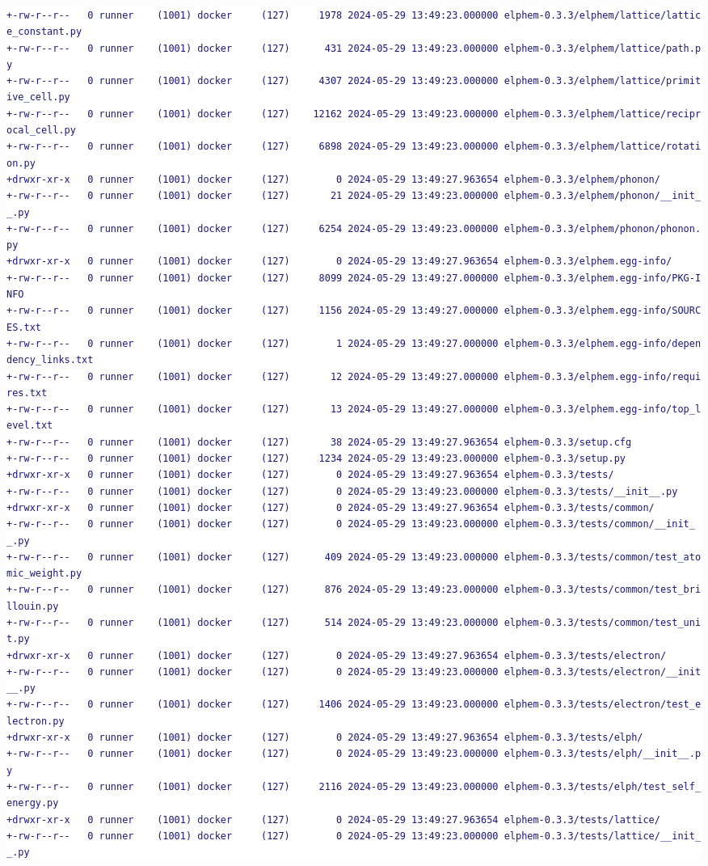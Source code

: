 ```diff
+-rw-r--r--   0 runner    (1001) docker     (127)     1978 2024-05-29 13:49:23.000000 elphem-0.3.3/elphem/lattice/lattice_constant.py
+-rw-r--r--   0 runner    (1001) docker     (127)      431 2024-05-29 13:49:23.000000 elphem-0.3.3/elphem/lattice/path.py
+-rw-r--r--   0 runner    (1001) docker     (127)     4307 2024-05-29 13:49:23.000000 elphem-0.3.3/elphem/lattice/primitive_cell.py
+-rw-r--r--   0 runner    (1001) docker     (127)    12162 2024-05-29 13:49:23.000000 elphem-0.3.3/elphem/lattice/reciprocal_cell.py
+-rw-r--r--   0 runner    (1001) docker     (127)     6898 2024-05-29 13:49:23.000000 elphem-0.3.3/elphem/lattice/rotation.py
+drwxr-xr-x   0 runner    (1001) docker     (127)        0 2024-05-29 13:49:27.963654 elphem-0.3.3/elphem/phonon/
+-rw-r--r--   0 runner    (1001) docker     (127)       21 2024-05-29 13:49:23.000000 elphem-0.3.3/elphem/phonon/__init__.py
+-rw-r--r--   0 runner    (1001) docker     (127)     6254 2024-05-29 13:49:23.000000 elphem-0.3.3/elphem/phonon/phonon.py
+drwxr-xr-x   0 runner    (1001) docker     (127)        0 2024-05-29 13:49:27.963654 elphem-0.3.3/elphem.egg-info/
+-rw-r--r--   0 runner    (1001) docker     (127)     8099 2024-05-29 13:49:27.000000 elphem-0.3.3/elphem.egg-info/PKG-INFO
+-rw-r--r--   0 runner    (1001) docker     (127)     1156 2024-05-29 13:49:27.000000 elphem-0.3.3/elphem.egg-info/SOURCES.txt
+-rw-r--r--   0 runner    (1001) docker     (127)        1 2024-05-29 13:49:27.000000 elphem-0.3.3/elphem.egg-info/dependency_links.txt
+-rw-r--r--   0 runner    (1001) docker     (127)       12 2024-05-29 13:49:27.000000 elphem-0.3.3/elphem.egg-info/requires.txt
+-rw-r--r--   0 runner    (1001) docker     (127)       13 2024-05-29 13:49:27.000000 elphem-0.3.3/elphem.egg-info/top_level.txt
+-rw-r--r--   0 runner    (1001) docker     (127)       38 2024-05-29 13:49:27.963654 elphem-0.3.3/setup.cfg
+-rw-r--r--   0 runner    (1001) docker     (127)     1234 2024-05-29 13:49:23.000000 elphem-0.3.3/setup.py
+drwxr-xr-x   0 runner    (1001) docker     (127)        0 2024-05-29 13:49:27.963654 elphem-0.3.3/tests/
+-rw-r--r--   0 runner    (1001) docker     (127)        0 2024-05-29 13:49:23.000000 elphem-0.3.3/tests/__init__.py
+drwxr-xr-x   0 runner    (1001) docker     (127)        0 2024-05-29 13:49:27.963654 elphem-0.3.3/tests/common/
+-rw-r--r--   0 runner    (1001) docker     (127)        0 2024-05-29 13:49:23.000000 elphem-0.3.3/tests/common/__init__.py
+-rw-r--r--   0 runner    (1001) docker     (127)      409 2024-05-29 13:49:23.000000 elphem-0.3.3/tests/common/test_atomic_weight.py
+-rw-r--r--   0 runner    (1001) docker     (127)      876 2024-05-29 13:49:23.000000 elphem-0.3.3/tests/common/test_brillouin.py
+-rw-r--r--   0 runner    (1001) docker     (127)      514 2024-05-29 13:49:23.000000 elphem-0.3.3/tests/common/test_unit.py
+drwxr-xr-x   0 runner    (1001) docker     (127)        0 2024-05-29 13:49:27.963654 elphem-0.3.3/tests/electron/
+-rw-r--r--   0 runner    (1001) docker     (127)        0 2024-05-29 13:49:23.000000 elphem-0.3.3/tests/electron/__init__.py
+-rw-r--r--   0 runner    (1001) docker     (127)     1406 2024-05-29 13:49:23.000000 elphem-0.3.3/tests/electron/test_electron.py
+drwxr-xr-x   0 runner    (1001) docker     (127)        0 2024-05-29 13:49:27.963654 elphem-0.3.3/tests/elph/
+-rw-r--r--   0 runner    (1001) docker     (127)        0 2024-05-29 13:49:23.000000 elphem-0.3.3/tests/elph/__init__.py
+-rw-r--r--   0 runner    (1001) docker     (127)     2116 2024-05-29 13:49:23.000000 elphem-0.3.3/tests/elph/test_self_energy.py
+drwxr-xr-x   0 runner    (1001) docker     (127)        0 2024-05-29 13:49:27.963654 elphem-0.3.3/tests/lattice/
+-rw-r--r--   0 runner    (1001) docker     (127)        0 2024-05-29 13:49:23.000000 elphem-0.3.3/tests/lattice/__init__.py
```
